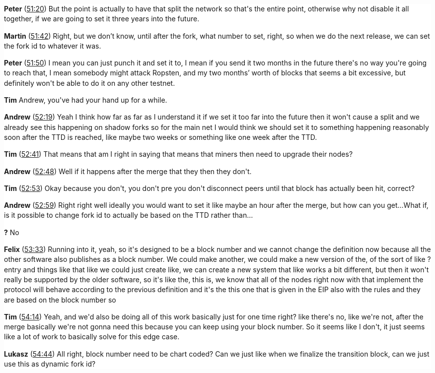 **Peter** ([51:20](https://youtu.be/BFxkGdPv4F8?t=3080))
But the point is actually to have that split the network so that's the entire point, otherwise why not disable it all together, if we are going to set it three years into the future.

**Martin** ([51:42](https://youtu.be/BFxkGdPv4F8?t=3102))
Right, but we don’t know, until after the fork, what number to set, right, so when we do the next release, we can set the fork id to whatever it was.

**Peter** ([51:50](https://youtu.be/BFxkGdPv4F8?t=3110))
I mean you can just punch it and set it to, I mean if you send it two months in the future there's no way you're going to reach that, I mean somebody might attack Ropsten, and my two months’ worth of blocks that seems a bit excessive, but definitely won't be able to do it on any other testnet.

**Tim** 
Andrew, you've had your hand up for a while.

**Andrew** ([52:19](https://youtu.be/BFxkGdPv4F8?t=3139))
Yeah I think how far as far as I understand it if we set it too far into the future then it won't cause a split and we already see this happening on shadow forks so for the main net I would think we should set it to something happening reasonably soon after the TTD is reached, like maybe two weeks or something like one week after the TTD. 

**Tim** ([52:41](https://youtu.be/BFxkGdPv4F8?t=3161))
That means that am I right in saying that means that miners then need to upgrade their nodes?

**Andrew** ([52:48](https://youtu.be/BFxkGdPv4F8?t=3168))
Well if it happens after the merge that they then they don't. 

**Tim** ([52:53](https://youtu.be/BFxkGdPv4F8?t=3173))
Okay because you don't, you don't pre you don't disconnect peers until that block has actually been hit, correct?

**Andrew** ([52:59](https://youtu.be/BFxkGdPv4F8?t=3179))
Right right well ideally you would want to set it like maybe an hour after the merge, but how can you get…What if, is it possible to change fork id to actually be based on the TTD rather than…

**?**
No

**Felix** ([53:33](https://youtu.be/BFxkGdPv4F8?t=3213))
Running into it, yeah, so it's designed to be a block number and we cannot change the definition now because all the other software also publishes as a block number. We could make another, we could make a new version of the, of the sort of like ? entry and things like that like we could just create like, we can create a new system that like works a bit different, but then it won't really be supported by the older software, so it's like the, this is, we know that all of the nodes right now with that implement the protocol will behave according to the previous definition and it's the this one that is given in the EIP also with the rules and they are based on the block number so

**Tim** ([54:14](https://youtu.be/BFxkGdPv4F8?t=3254))
Yeah, and we'd also be doing all of this work basically just for one time right? like there's no, like we're not, after the merge basically we're not gonna need this because you can keep using your block number. So it seems like I don't, it just seems like a lot of work to basically solve for this edge case.

**Lukasz** ([54:44](https://youtu.be/BFxkGdPv4F8?t=3284))
All right, block number need to be chart coded? Can we just like when we finalize the transition block, can we just use this as dynamic fork id?
